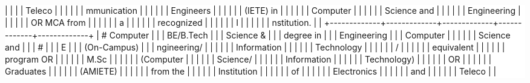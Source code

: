 |             |             |             | Teleco      |             |
|             |             |             | mmunication |             |
|             |             |             | Engineers   |             |
|             |             |             | (IETE) in   |             |
|             |             |             | Computer    |             |
|             |             |             | Science and |             |
|             |             |             | Engineering |             |
|             |             |             | OR MCA from |             |
|             |             |             | a           |             |
|             |             |             | recognized  |             |
|             |             |             | I           |             |
|             |             |             | nstitution. |             |
+-------------+-------------+-------------+-------------+-------------+
| # Computer  |             |             | BE/B.Tech   |             |
|  Science &  |             |             | degree in   |             |
| Engineering |             |             | Computer    |             |
|             |             |             | Science and |             |
| #           |             |             | E           |             |
| (On-Campus) |             |             | ngineering/ |             |
|             |             |             | Information |             |
|             |             |             | Technology  |             |
|             |             |             | /           |             |
|             |             |             | equivalent  |             |
|             |             |             | program OR  |             |
|             |             |             | M.Sc        |             |
|             |             |             | (Computer   |             |
|             |             |             | Science/    |             |
|             |             |             | Information |             |
|             |             |             | Technology) |             |
|             |             |             | OR          |             |
|             |             |             | Graduates   |             |
|             |             |             | (AMIETE)    |             |
|             |             |             | from the    |             |
|             |             |             | Institution |             |
|             |             |             | of          |             |
|             |             |             | Electronics |             |
|             |             |             | and         |             |
|             |             |             | Teleco      |             |